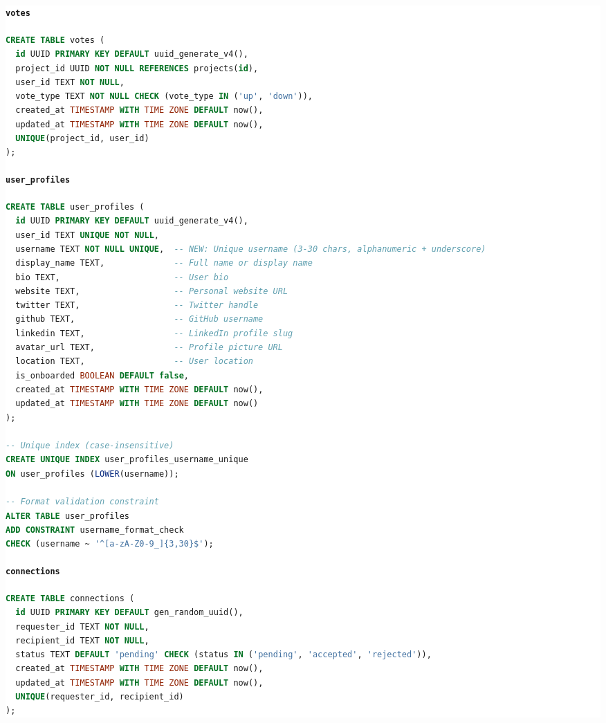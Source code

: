 #### `votes`
```sql
CREATE TABLE votes (
  id UUID PRIMARY KEY DEFAULT uuid_generate_v4(),
  project_id UUID NOT NULL REFERENCES projects(id),
  user_id TEXT NOT NULL,
  vote_type TEXT NOT NULL CHECK (vote_type IN ('up', 'down')),
  created_at TIMESTAMP WITH TIME ZONE DEFAULT now(),
  updated_at TIMESTAMP WITH TIME ZONE DEFAULT now(),
  UNIQUE(project_id, user_id)
);
```

#### `user_profiles`
```sql
CREATE TABLE user_profiles (
  id UUID PRIMARY KEY DEFAULT uuid_generate_v4(),
  user_id TEXT UNIQUE NOT NULL,
  username TEXT NOT NULL UNIQUE,  -- NEW: Unique username (3-30 chars, alphanumeric + underscore)
  display_name TEXT,              -- Full name or display name
  bio TEXT,                       -- User bio
  website TEXT,                   -- Personal website URL
  twitter TEXT,                   -- Twitter handle
  github TEXT,                    -- GitHub username
  linkedin TEXT,                  -- LinkedIn profile slug
  avatar_url TEXT,                -- Profile picture URL
  location TEXT,                  -- User location
  is_onboarded BOOLEAN DEFAULT false,
  created_at TIMESTAMP WITH TIME ZONE DEFAULT now(),
  updated_at TIMESTAMP WITH TIME ZONE DEFAULT now()
);

-- Unique index (case-insensitive)
CREATE UNIQUE INDEX user_profiles_username_unique 
ON user_profiles (LOWER(username));

-- Format validation constraint
ALTER TABLE user_profiles 
ADD CONSTRAINT username_format_check 
CHECK (username ~ '^[a-zA-Z0-9_]{3,30}$');
```

#### `connections`
```sql
CREATE TABLE connections (
  id UUID PRIMARY KEY DEFAULT gen_random_uuid(),
  requester_id TEXT NOT NULL,
  recipient_id TEXT NOT NULL,
  status TEXT DEFAULT 'pending' CHECK (status IN ('pending', 'accepted', 'rejected')),
  created_at TIMESTAMP WITH TIME ZONE DEFAULT now(),
  updated_at TIMESTAMP WITH TIME ZONE DEFAULT now(),
  UNIQUE(requester_id, recipient_id)
);
```
